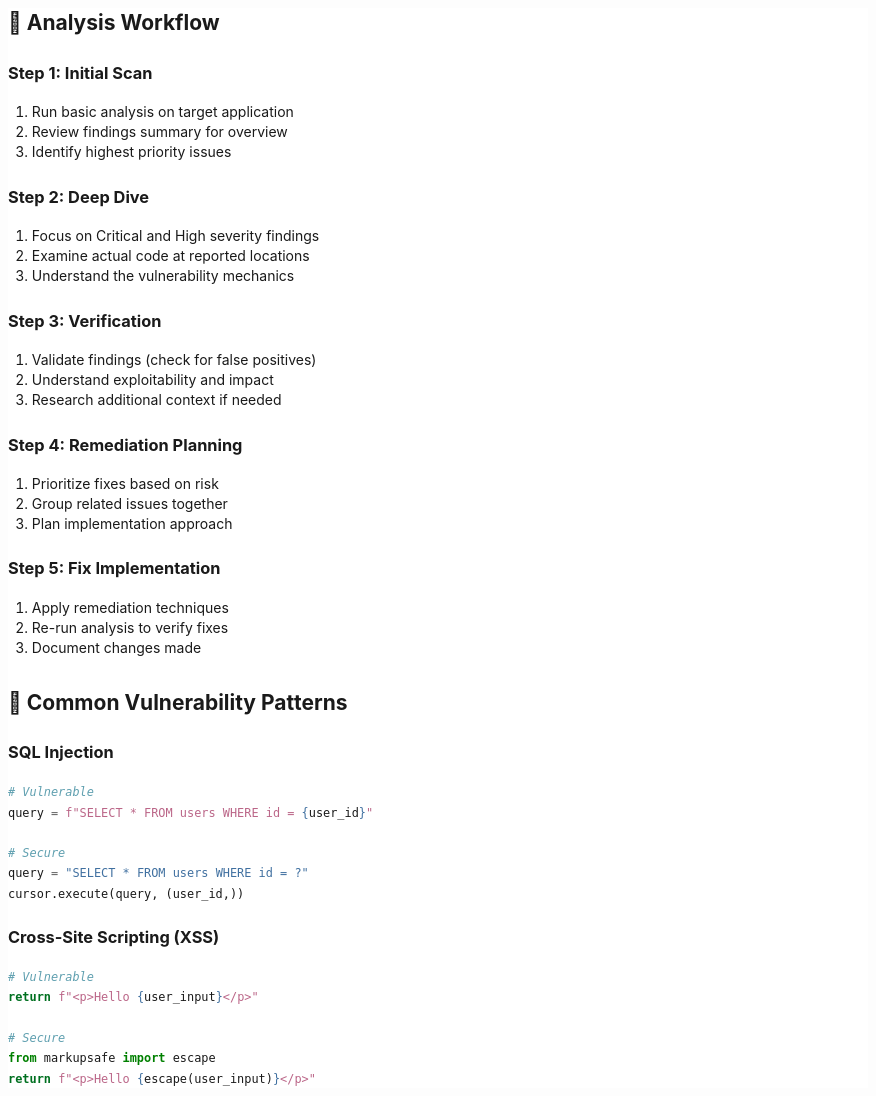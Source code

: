 ## 🎯 Analysis Workflow

### Step 1: Initial Scan

1. Run basic analysis on target application
2. Review findings summary for overview
3. Identify highest priority issues

### Step 2: Deep Dive

1. Focus on Critical and High severity findings
2. Examine actual code at reported locations
3. Understand the vulnerability mechanics

### Step 3: Verification

1. Validate findings (check for false positives)
2. Understand exploitability and impact
3. Research additional context if needed

### Step 4: Remediation Planning

1. Prioritize fixes based on risk
2. Group related issues together
3. Plan implementation approach

### Step 5: Fix Implementation

1. Apply remediation techniques
2. Re-run analysis to verify fixes
3. Document changes made

## 🚨 Common Vulnerability Patterns

### SQL Injection

```python
# Vulnerable
query = f"SELECT * FROM users WHERE id = {user_id}"

# Secure
query = "SELECT * FROM users WHERE id = ?"
cursor.execute(query, (user_id,))
```

### Cross-Site Scripting (XSS)

```python
# Vulnerable
return f"<p>Hello {user_input}</p>"

# Secure
from markupsafe import escape
return f"<p>Hello {escape(user_input)}</p>"
```
